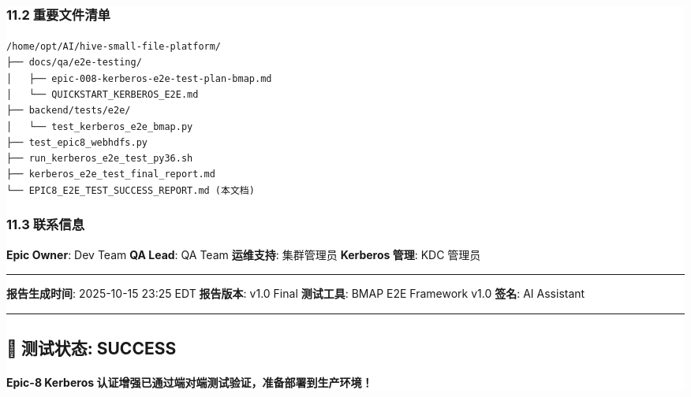 ### 11.2 重要文件清单

```
/home/opt/AI/hive-small-file-platform/
├── docs/qa/e2e-testing/
│   ├── epic-008-kerberos-e2e-test-plan-bmap.md
│   └── QUICKSTART_KERBEROS_E2E.md
├── backend/tests/e2e/
│   └── test_kerberos_e2e_bmap.py
├── test_epic8_webhdfs.py
├── run_kerberos_e2e_test_py36.sh
├── kerberos_e2e_test_final_report.md
└── EPIC8_E2E_TEST_SUCCESS_REPORT.md (本文档)
```

### 11.3 联系信息

**Epic Owner**: Dev Team
**QA Lead**: QA Team
**运维支持**: 集群管理员
**Kerberos 管理**: KDC 管理员

---

**报告生成时间**: 2025-10-15 23:25 EDT
**报告版本**: v1.0 Final
**测试工具**: BMAP E2E Framework v1.0
**签名**: AI Assistant

---

## 🎉 测试状态: SUCCESS

**Epic-8 Kerberos 认证增强已通过端对端测试验证，准备部署到生产环境！**
